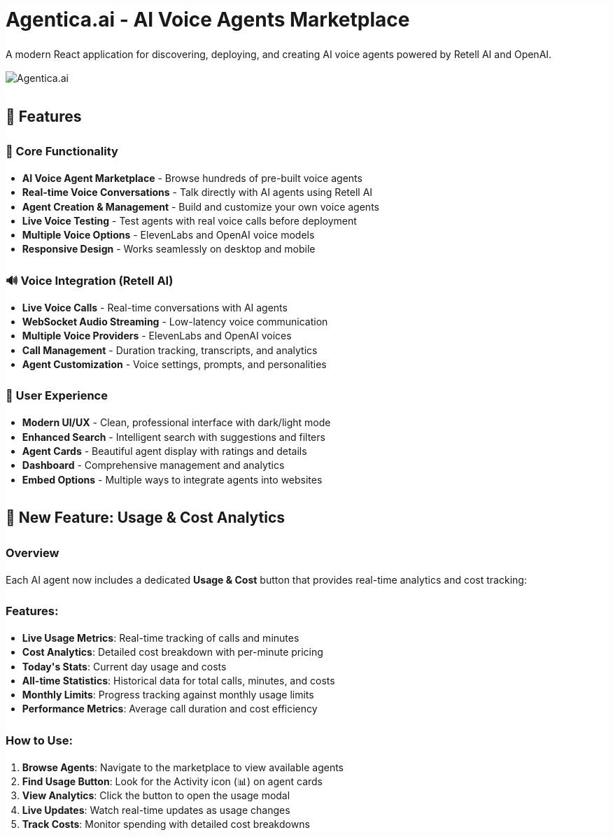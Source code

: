 # Agentica.ai - AI Voice Agents Marketplace

A modern React application for discovering, deploying, and creating AI voice agents powered by Retell AI and OpenAI.

![Agentica.ai](https://images.unsplash.com/photo-1677442136019-21780ecad995?w=1200&h=400&fit=crop&crop=center)

## 🚀 Features

### 🎯 Core Functionality
- **AI Voice Agent Marketplace** - Browse hundreds of pre-built voice agents
- **Real-time Voice Conversations** - Talk directly with AI agents using Retell AI
- **Agent Creation & Management** - Build and customize your own voice agents
- **Live Voice Testing** - Test agents with real voice calls before deployment
- **Multiple Voice Options** - ElevenLabs and OpenAI voice models
- **Responsive Design** - Works seamlessly on desktop and mobile

### 🔊 Voice Integration (Retell AI)
- **Live Voice Calls** - Real-time conversations with AI agents
- **WebSocket Audio Streaming** - Low-latency voice communication
- **Multiple Voice Providers** - ElevenLabs and OpenAI voices
- **Call Management** - Duration tracking, transcripts, and analytics
- **Agent Customization** - Voice settings, prompts, and personalities

### 🎨 User Experience
- **Modern UI/UX** - Clean, professional interface with dark/light mode
- **Enhanced Search** - Intelligent search with suggestions and filters
- **Agent Cards** - Beautiful agent display with ratings and details
- **Dashboard** - Comprehensive management and analytics
- **Embed Options** - Multiple ways to integrate agents into websites

## 🚀 New Feature: Usage & Cost Analytics

### Overview
Each AI agent now includes a dedicated **Usage & Cost** button that provides real-time analytics and cost tracking:

### Features:
- **Live Usage Metrics**: Real-time tracking of calls and minutes
- **Cost Analytics**: Detailed cost breakdown with per-minute pricing
- **Today's Stats**: Current day usage and costs
- **All-time Statistics**: Historical data for total calls, minutes, and costs
- **Monthly Limits**: Progress tracking against monthly usage limits
- **Performance Metrics**: Average call duration and cost efficiency

### How to Use:
1. **Browse Agents**: Navigate to the marketplace to view available agents
2. **Find Usage Button**: Look for the Activity icon (📊) on agent cards
3. **View Analytics**: Click the button to open the usage modal
4. **Live Updates**: Watch real-time updates as usage changes
5. **Track Costs**: Monitor spending with detailed cost breakdowns
